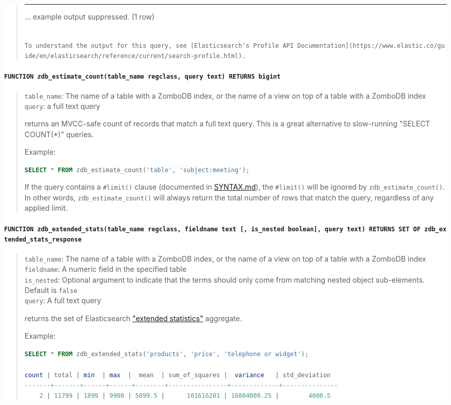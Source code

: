 > ----------------------------------------------------
>   ... example output suppressed.
> (1 row)
> ```
> 
> To understand the output for this query, see [Elasticsearch's Profile API Documentation](https://www.elastic.co/guide/en/elasticsearch/reference/current/search-profile.html).


#### `FUNCTION zdb_estimate_count(table_name regclass, query text) RETURNS bigint`

> `table_name`:  The name of a table with a ZomboDB index, or the name of a view on top of a table with a ZomboDB index  
> `query`: a full text query
> 
>returns an MVCC-safe count of records that match a full text query.  This is a great alternative to slow-running "SELECT COUNT(*)" queries.
>
>Example:
>
>```sql
>SELECT * FROM zdb_estimate_count('table', 'subject:meeting');
>```
>
> If the query contains a `#limit()` clause (documented in [SYNTAX.md](SYNTAX.md)), the `#limit()`
> will be ignored by `zdb_estimate_count()`.  In other words, `zdb_estimate_count()` will always
> return the total number of rows that match the query, regardless of any applied limit.


#### `FUNCTION zdb_extended_stats(table_name regclass, fieldname text [, is_nested boolean], query text) RETURNS SET OF zdb_extended_stats_response`

> `table_name`:  The name of a table with a ZomboDB index, or the name of a view on top of a table with a ZomboDB index  
> `fieldname`: A numeric field in the specified table  
> `is_nested`: Optional argument to indicate that the terms should only come from matching nested object sub-elements.  Default is `false`    
> `query`: A full text query
> 
> returns the set of Elasticsearch ["extended statistics"](https://www.elastic.co/guide/en/elasticsearch/reference/current/search-aggregations-metrics-extendedstats-aggregation.html) aggregate.
> 
> Example:
> 
>```sql
> SELECT * FROM zdb_extended_stats('products', 'price', 'telephone or widget');
> 
> count | total | min  | max  |  mean  | sum_of_squares |  variance   | std_deviation 
>-------+-------+------+------+--------+----------------+-------------+---------------
>     2 | 11799 | 1899 | 9900 | 5899.5 |      101616201 | 16004000.25 |        4000.5
>```

